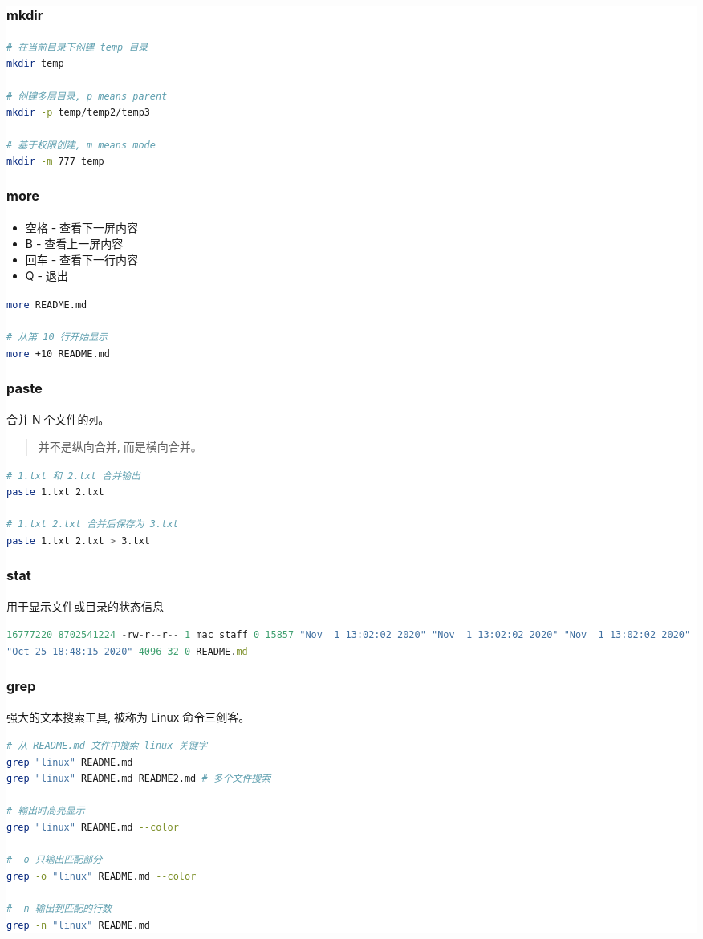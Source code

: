 ### mkdir

```bash
# 在当前目录下创建 temp 目录
mkdir temp

# 创建多层目录, p means parent
mkdir -p temp/temp2/temp3

# 基于权限创建, m means mode
mkdir -m 777 temp
```

### more

* 空格 - 查看下一屏内容
* B - 查看上一屏内容
* 回车 - 查看下一行内容
* Q - 退出

```bash
more README.md

# 从第 10 行开始显示
more +10 README.md
```

### paste

合并 N 个文件的`列`。

> 并不是纵向合并, 而是横向合并。

```bash
# 1.txt 和 2.txt 合并输出
paste 1.txt 2.txt

# 1.txt 2.txt 合并后保存为 3.txt
paste 1.txt 2.txt > 3.txt
```

### stat

用于显示文件或目录的状态信息

```js
16777220 8702541224 -rw-r--r-- 1 mac staff 0 15857 "Nov  1 13:02:02 2020" "Nov  1 13:02:02 2020" "Nov  1 13:02:02 2020" "Oct 25 18:48:15 2020" 4096 32 0 README.md
```

### grep

强大的文本搜索工具, 被称为 Linux 命令三剑客。

```bash
# 从 README.md 文件中搜索 linux 关键字
grep "linux" README.md
grep "linux" README.md README2.md # 多个文件搜索

# 输出时高亮显示
grep "linux" README.md --color

# -o 只输出匹配部分
grep -o "linux" README.md --color

# -n 输出到匹配的行数
grep -n "linux" README.md

```